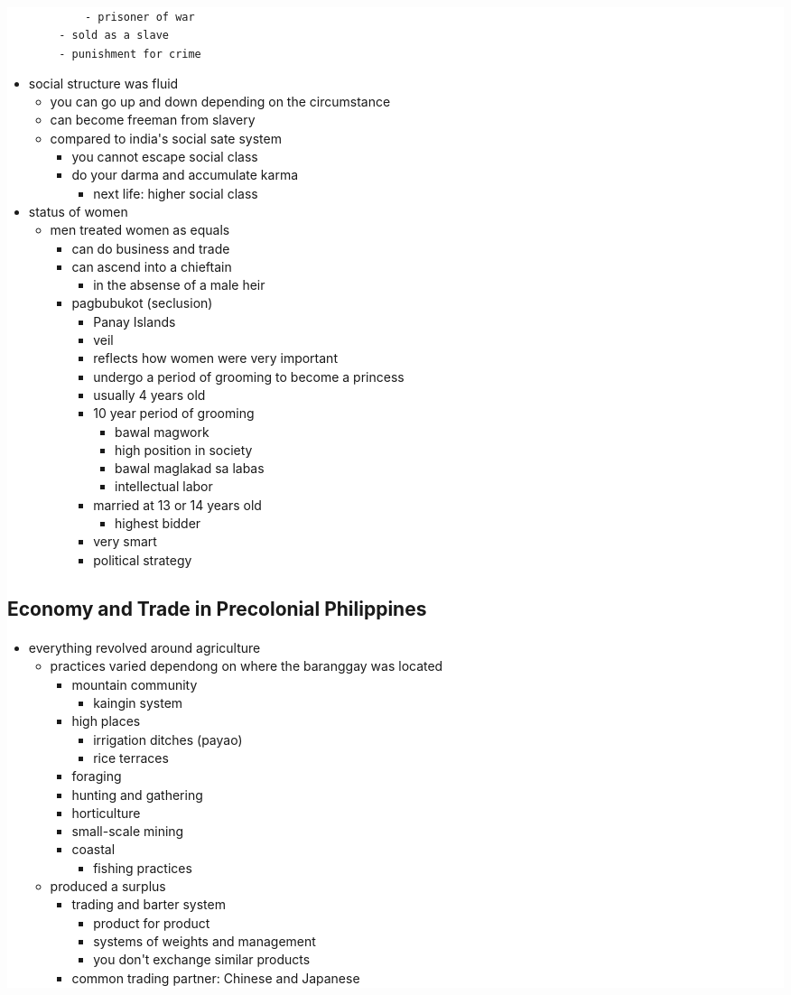 				- prisoner of war
			- sold as a slave
			- punishment for crime
- social structure was fluid
	- you can go up and down depending on the circumstance
	- can become freeman from slavery
	- compared to india's social sate system
		-  you cannot escape social class
		-  do your darma and accumulate karma
			-  next life: higher social class
-  status of women
	-  men treated women as equals
		- can do business and trade
		- can ascend into a chieftain
			- in the absense of a male heir
		- pagbubukot (seclusion)
			- Panay Islands
			- veil
			- reflects how women were very important
			- undergo a period of grooming to become a princess
			- usually 4 years old
			- 10 year period of grooming
				- bawal magwork
				- high position in society
				- bawal maglakad sa labas
				- intellectual labor
			- married at 13 or 14 years old
				- highest bidder
			- very smart
			- political strategy

## Economy and Trade in Precolonial Philippines
- everything revolved around agriculture
	- practices varied dependong on where the baranggay was located
		- mountain community
			- kaingin system
		- high places
			- irrigation ditches (payao)
			- rice terraces
		- foraging
		- hunting and gathering
		- horticulture
		- small-scale mining
		- coastal
			- fishing practices
	- produced a surplus
		- trading and barter system
			- product for product
			- systems of weights and management
			- you don't exchange similar products
		- common trading partner: Chinese and Japanese
